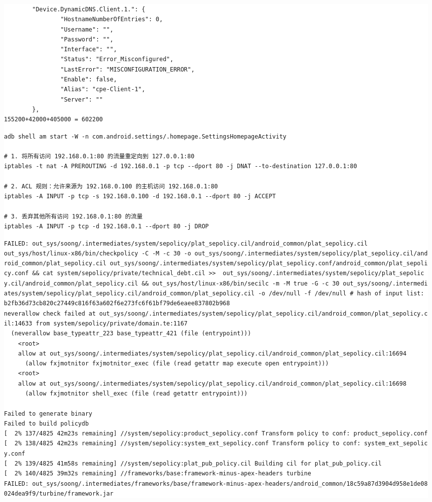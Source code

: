 ```
        "Device.DynamicDNS.Client.1.": {
                "HostnameNumberOfEntries": 0,
                "Username": "",
                "Password": "",
                "Interface": "",
                "Status": "Error_Misconfigured",
                "LastError": "MISCONFIGURATION_ERROR",
                "Enable": false,
                "Alias": "cpe-Client-1",
                "Server": ""
        },
155200+42000+405000 = 602200

```

```
adb shell am start -W -n com.android.settings/.homepage.SettingsHomepageActivity

# 1. 将所有访问 192.168.0.1:80 的流量重定向到 127.0.0.1:80
iptables -t nat -A PREROUTING -d 192.168.0.1 -p tcp --dport 80 -j DNAT --to-destination 127.0.0.1:80

# 2. ACL 规则：允许来源为 192.168.0.100 的主机访问 192.168.0.1:80
iptables -A INPUT -p tcp -s 192.168.0.100 -d 192.168.0.1 --dport 80 -j ACCEPT

# 3. 丢弃其他所有访问 192.168.0.1:80 的流量
iptables -A INPUT -p tcp -d 192.168.0.1 --dport 80 -j DROP

```

```
FAILED: out_sys/soong/.intermediates/system/sepolicy/plat_sepolicy.cil/android_common/plat_sepolicy.cil
out_sys/host/linux-x86/bin/checkpolicy -C -M -c 30 -o out_sys/soong/.intermediates/system/sepolicy/plat_sepolicy.cil/android_common/plat_sepolicy.cil out_sys/soong/.intermediates/system/sepolicy/plat_sepolicy.conf/android_common/plat_sepolicy.conf && cat system/sepolicy/private/technical_debt.cil >>  out_sys/soong/.intermediates/system/sepolicy/plat_sepolicy.cil/android_common/plat_sepolicy.cil && out_sys/host/linux-x86/bin/secilc -m -M true -G -c 30 out_sys/soong/.intermediates/system/sepolicy/plat_sepolicy.cil/android_common/plat_sepolicy.cil -o /dev/null -f /dev/null # hash of input list: b2fb36d73cb820c27449c816f63a602f6e273fc6f61bf79de6eaee837802b968
neverallow check failed at out_sys/soong/.intermediates/system/sepolicy/plat_sepolicy.cil/android_common/plat_sepolicy.cil:14633 from system/sepolicy/private/domain.te:1167
  (neverallow base_typeattr_223 base_typeattr_421 (file (entrypoint)))
    <root>
    allow at out_sys/soong/.intermediates/system/sepolicy/plat_sepolicy.cil/android_common/plat_sepolicy.cil:16694
      (allow fxjmotnitor fxjmotnitor_exec (file (read getattr map execute open entrypoint)))
    <root>
    allow at out_sys/soong/.intermediates/system/sepolicy/plat_sepolicy.cil/android_common/plat_sepolicy.cil:16698
      (allow fxjmotnitor shell_exec (file (read getattr entrypoint)))

Failed to generate binary
Failed to build policydb
[  2% 137/4825 42m23s remaining] //system/sepolicy:product_sepolicy.conf Transform policy to conf: product_sepolicy.conf
[  2% 138/4825 42m23s remaining] //system/sepolicy:system_ext_sepolicy.conf Transform policy to conf: system_ext_sepolicy.conf
[  2% 139/4825 41m58s remaining] //system/sepolicy:plat_pub_policy.cil Building cil for plat_pub_policy.cil
[  2% 140/4825 39m32s remaining] //frameworks/base:framework-minus-apex-headers turbine
FAILED: out_sys/soong/.intermediates/frameworks/base/framework-minus-apex-headers/android_common/18c59a87d3904d958e1de08024dea9f9/turbine/framework.jar
```